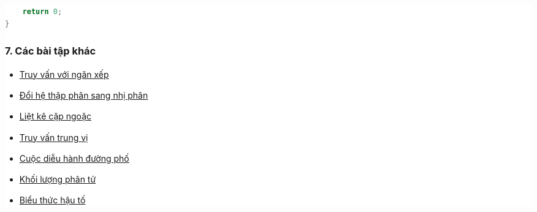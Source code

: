 ```C++
    return 0;
}
```

### 7. Các bài tập khác

- [Truy vấn với ngăn xếp](https://luyencode.net/problem/STACK)

- [Đổi hệ thập phân sang nhị phân](https://luyencode.net/problem/DEC2BIN)

- [Liệt kê cặp ngoặc](https://luyencode.net/problem/LKNGOAC)

- [Truy vấn trung vị](https://luyencode.net/problem/MEDIAN)

- [Cuộc diễu hành đường phố](https://luyencode.net/problem/STPARA)

- [Khối lượng phân tử](https://luyencode.net/problem/STMASS)

- [Biểu thức hậu tố](https://www.spoj.com/PTIT/problems/SSAM219E/)
